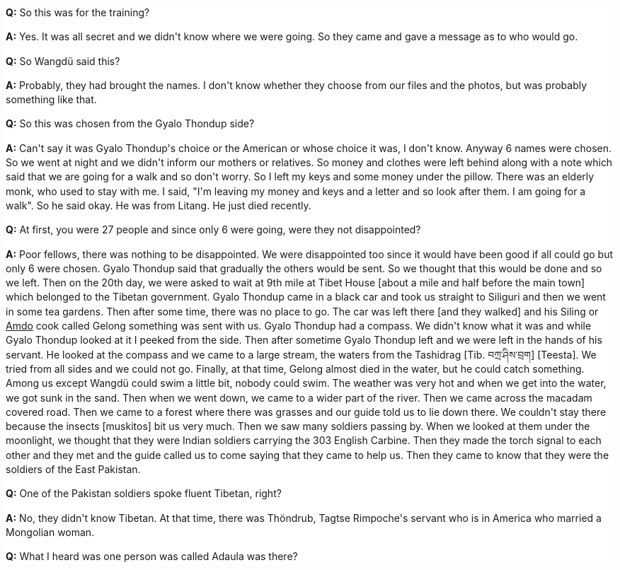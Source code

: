 **Q:**  So this was for the training?   

**A:**  Yes. It was all secret and we didn't know where we were going. So they came and gave a message as to who would go.   

**Q:**  So Wangdü said this?   

**A:**  Probably, they had brought the names. I don't know whether they choose from our files and the photos, but was probably something like that.   

**Q:**  So this was chosen from the Gyalo Thondup side?   

**A:**  Can't say it was Gyalo Thondup's choice or the American or whose choice it was, I don't know. Anyway 6 names were chosen. So we went at night and we didn't inform our mothers or relatives. So money and clothes were left behind along with a note which said that we are going for a walk and so don't worry. So I left my keys and some money under the pillow. There was an elderly monk, who used to stay with me. I said, "I'm leaving my money and keys and a letter and so look after them. I am going for a walk". So he said okay. He was from Litang. He just died recently.   

**Q:**  At first, you were 27 people and since only 6 were going, were they not disappointed?   

**A:**  Poor fellows, there was nothing to be disappointed. We were disappointed too since it would have been good if all could go but only 6 were chosen. Gyalo Thondup said that gradually the others would be sent. So we thought that this would be done and so we left. Then on the 20th day, we were asked to wait at 9th mile at Tibet House [about a mile and half before the main town] which belonged to the Tibetan government. Gyalo Thondup came in a black car and took us straight to Siliguri and then we went in some tea gardens. Then after some time, there was no place to go. The car was left there [and they walked] and his Siling or <a href="#" data-tooltip="[tib. ཨ་མདོ]** One of the three main Tibetan sub-ethnic areas. It is located in the northeast of the Tibetan Plateau mostly in today&#x27;s Qinghai Province. A person from Amdo is called an Amdowa.">Amdo</a> cook called Gelong something was sent with us. Gyalo Thondup had a compass. We didn't know what it was and while Gyalo Thondup looked at it I peeked from the side. Then after sometime Gyalo Thondup left and we were left in the hands of his servant. He looked at the compass and we came to a large stream, the waters from the Tashidrag [Tib. བཀྲ་ཤིས་བྲག] [Teesta]. We tried from all sides and we could not go. Finally, at that time, Gelong almost died in the water, but he could catch something. Among us except Wangdü could swim a little bit, nobody could swim. The weather was very hot and when we get into the water, we got sunk in the sand. Then when we went down, we came to a wider part of the river. Then we came across the macadam covered road. Then we came to a forest where there was grasses and our guide told us to lie down there. We couldn't stay there because the insects [muskitos] bit us very much. Then we saw many soldiers passing by. When we looked at them under the moonlight, we thought that they were Indian soldiers carrying the 303 English Carbine. Then they made the torch signal to each other and they met and the guide called us to come saying that they came to help us. Then they came to know that they were the soldiers of the East Pakistan.   

**Q:**  One of the Pakistan soldiers spoke fluent Tibetan, right?   

**A:**  No, they didn't know Tibetan. At that time, there was Thöndrub, Tagtse Rimpoche's servant who is in America who married a Mongolian woman.   

**Q:**  What I heard was one person was called Adaula was there?   
